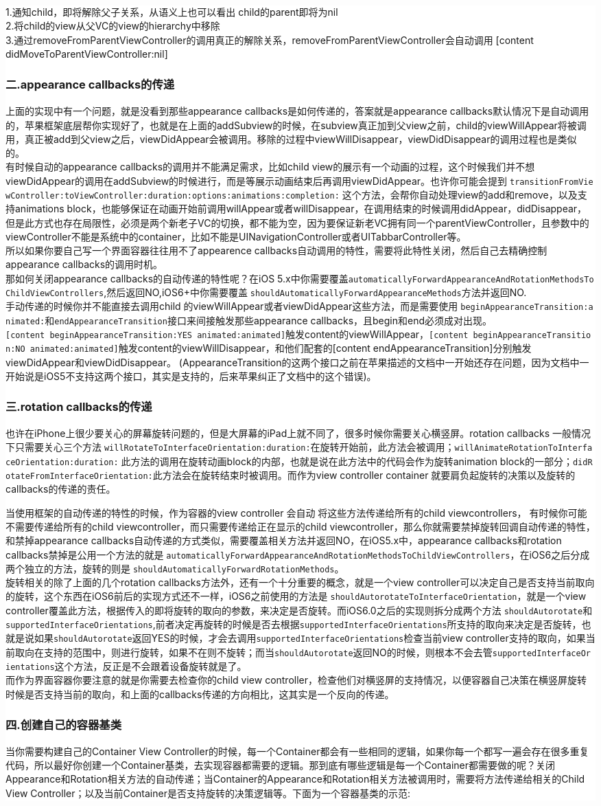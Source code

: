 
1.通知child，即将解除父子关系，从语义上也可以看出 child的parent即将为nil  
2.将child的view从父VC的view的hierarchy中移除   
3.通过removeFromParentViewController的调用真正的解除关系，removeFromParentViewController会自动调用 [content didMoveToParentViewController:nil]

### 二.appearance callbacks的传递
上面的实现中有一个问题，就是没看到那些appearance callbacks是如何传递的，答案就是appearance callbacks默认情况下是自动调用的，苹果框架底层帮你实现好了，也就是在上面的addSubview的时候，在subview真正加到父view之前，child的viewWillAppear将被调用，真正被add到父view之后，viewDidAppear会被调用。移除的过程中viewWillDisappear，viewDidDisappear的调用过程也是类似的。  
有时候自动的appearance callbacks的调用并不能满足需求，比如child view的展示有一个动画的过程，这个时候我们并不想viewDidAppear的调用在addSubview的时候进行，而是等展示动画结束后再调用viewDidAppear。也许你可能会提到 `transitionFromViewController:toViewController:duration:options:animations:completion:` 这个方法，会帮你自动处理view的add和remove，以及支持animations block，也能够保证在动画开始前调用willAppear或者willDisappear，在调用结束的时候调用didAppear，didDisappear，但是此方式也存在局限性，必须是两个新老子VC的切换，都不能为空，因为要保证新老VC拥有同一个parentViewController，且参数中的viewController不能是系统中的container，比如不能是UINavigationController或者UITabbarController等。    
所以如果你要自己写一个界面容器往往用不了appearence callbacks自动调用的特性，需要将此特性关闭，然后自己去精确控制appearance callbacks的调用时机。   
那如何关闭appearance callbacks的自动传递的特性呢？在iOS 5.x中你需要覆盖`automaticallyForwardAppearanceAndRotationMethodsToChildViewControllers`,然后返回NO,iOS6+中你需要覆盖 `shouldAutomaticallyForwardAppearanceMethods`方法并返回NO.   
手动传递的时候你并不能直接去调用child 的viewWillAppear或者viewDidAppear这些方法，而是需要使用 `beginAppearanceTransition:animated:`和`endAppearanceTransition`接口来间接触发那些appearance callbacks，且begin和end必须成对出现。   
`[content beginAppearanceTransition:YES animated:animated]`触发content的viewWillAppear，`[content beginAppearanceTransition:NO animated:animated]`触发content的viewWillDisappear，和他们配套的[content endAppearanceTransition]分别触发viewDidAppear和viewDidDisappear。  (AppearanceTransition的这两个接口之前在苹果描述的文档中一开始还存在问题，因为文档中一开始说是iOS5不支持这两个接口，其实是支持的，后来苹果纠正了文档中的这个错误)。 

### 三.rotation callbacks的传递
也许在iPhone上很少要关心的屏幕旋转问题的，但是大屏幕的iPad上就不同了，很多时候你需要关心横竖屏。rotation callbacks 一般情况下只需要关心三个方法
`willRotateToInterfaceOrientation:duration:`在旋转开始前，此方法会被调用；`willAnimateRotationToInterfaceOrientation:duration:` 此方法的调用在旋转动画block的内部，也就是说在此方法中的代码会作为旋转animation block的一部分；`didRotateFromInterfaceOrientation:`此方法会在旋转结束时被调用。而作为view controller container 就要肩负起旋转的决策以及旋转的callbacks的传递的责任。  

当使用框架的自动传递的特性的时候，作为容器的view controller 会自动
将这些方法传递给所有的child viewcontrollers， 有时候你可能不需要传递给所有的child viewcontroller，而只需要传递给正在显示的child viewcontroller，那么你就需要禁掉旋转回调自动传递的特性，和禁掉appearance callbacks自动传递的方式类似，需要覆盖相关方法并返回NO，在iOS5.x中，appearance callbacks和rotation callbacks禁掉是公用一个方法的就是 `automaticallyForwardAppearanceAndRotationMethodsToChildViewControllers`，在iOS6之后分成两个独立的方法，旋转的则是 `shouldAutomaticallyForwardRotationMethods`。   
旋转相关的除了上面的几个rotation callbacks方法外，还有一个十分重要的概念，就是一个view controller可以决定自己是否支持当前取向的旋转，这个东西在iOS6前后的实现方式还不一样，iOS6之前使用的方法是 `shouldAutorotateToInterfaceOrientation`，就是一个view controller覆盖此方法，根据传入的即将旋转的取向的参数，来决定是否旋转。而iOS6.0之后的实现则拆分成两个方法 `shouldAutorotate`和`supportedInterfaceOrientations`,前者决定再旋转的时候是否去根据`supportedInterfaceOrientations`所支持的取向来决定是否旋转，也就是说如果`shouldAutorotate`返回YES的时候，才会去调用`supportedInterfaceOrientations`检查当前view controller支持的取向，如果当前取向在支持的范围中，则进行旋转，如果不在则不旋转；而当`shouldAutorotate`返回NO的时候，则根本不会去管`supportedInterfaceOrientations`这个方法，反正是不会跟着设备旋转就是了。   
而作为界面容器你要注意的就是你需要去检查你的child view controller，检查他们对横竖屏的支持情况，以便容器自己决策在横竖屏旋转时候是否支持当前的取向，和上面的callbacks传递的方向相比，这其实是一个反向的传递。


### 四.创建自己的容器基类
当你需要构建自己的Container View Controller的时候，每一个Container都会有一些相同的逻辑，如果你每一个都写一遍会存在很多重复代码，所以最好你创建一个Container基类，去实现容器都需要的逻辑。那到底有哪些逻辑是每一个Container都需要做的呢？关闭Appearance和Rotation相关方法的自动传递；当Container的Appearance和Rotation相关方法被调用时，需要将方法传递给相关的Child View Controller；以及当前Container是否支持旋转的决策逻辑等。下面为一个容器基类的示范:
